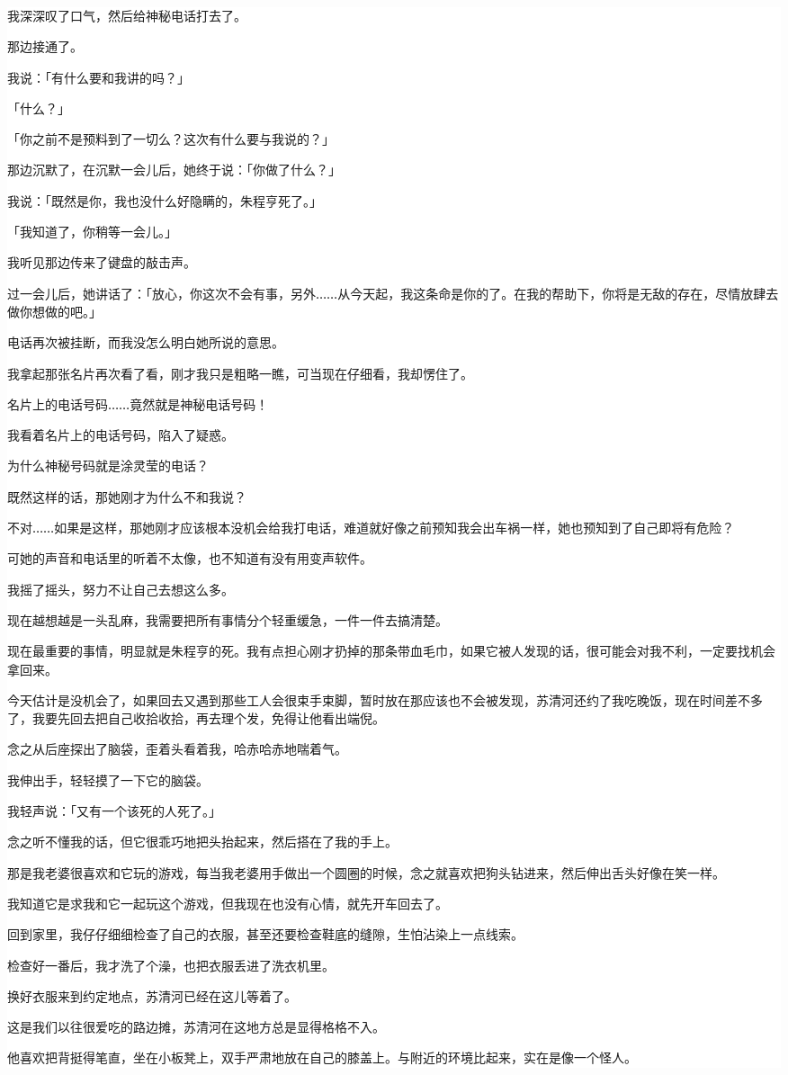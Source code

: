 我深深叹了口气，然后给神秘电话打去了。

那边接通了。

我说：「有什么要和我讲的吗？」

「什么？」

「你之前不是预料到了一切么？这次有什么要与我说的？」

那边沉默了，在沉默一会儿后，她终于说：「你做了什么？」

我说：「既然是你，我也没什么好隐瞒的，朱程亨死了。」

「我知道了，你稍等一会儿。」

我听见那边传来了键盘的敲击声。

过一会儿后，她讲话了：「放心，你这次不会有事，另外……从今天起，我这条命是你的了。在我的帮助下，你将是无敌的存在，尽情放肆去做你想做的吧。」

电话再次被挂断，而我没怎么明白她所说的意思。

我拿起那张名片再次看了看，刚才我只是粗略一瞧，可当现在仔细看，我却愣住了。

名片上的电话号码……竟然就是神秘电话号码！

我看着名片上的电话号码，陷入了疑惑。

为什么神秘号码就是涂灵莹的电话？

既然这样的话，那她刚才为什么不和我说？

不对……如果是这样，那她刚才应该根本没机会给我打电话，难道就好像之前预知我会出车祸一样，她也预知到了自己即将有危险？

可她的声音和电话里的听着不太像，也不知道有没有用变声软件。

我摇了摇头，努力不让自己去想这么多。

现在越想越是一头乱麻，我需要把所有事情分个轻重缓急，一件一件去搞清楚。

现在最重要的事情，明显就是朱程亨的死。我有点担心刚才扔掉的那条带血毛巾，如果它被人发现的话，很可能会对我不利，一定要找机会拿回来。

今天估计是没机会了，如果回去又遇到那些工人会很束手束脚，暂时放在那应该也不会被发现，苏清河还约了我吃晚饭，现在时间差不多了，我要先回去把自己收拾收拾，再去理个发，免得让他看出端倪。

念之从后座探出了脑袋，歪着头看着我，哈赤哈赤地喘着气。

我伸出手，轻轻摸了一下它的脑袋。

我轻声说：「又有一个该死的人死了。」

念之听不懂我的话，但它很乖巧地把头抬起来，然后搭在了我的手上。

那是我老婆很喜欢和它玩的游戏，每当我老婆用手做出一个圆圈的时候，念之就喜欢把狗头钻进来，然后伸出舌头好像在笑一样。

我知道它是求我和它一起玩这个游戏，但我现在也没有心情，就先开车回去了。

回到家里，我仔仔细细检查了自己的衣服，甚至还要检查鞋底的缝隙，生怕沾染上一点线索。

检查好一番后，我才洗了个澡，也把衣服丢进了洗衣机里。

换好衣服来到约定地点，苏清河已经在这儿等着了。

这是我们以往很爱吃的路边摊，苏清河在这地方总是显得格格不入。

他喜欢把背挺得笔直，坐在小板凳上，双手严肃地放在自己的膝盖上。与附近的环境比起来，实在是像一个怪人。

